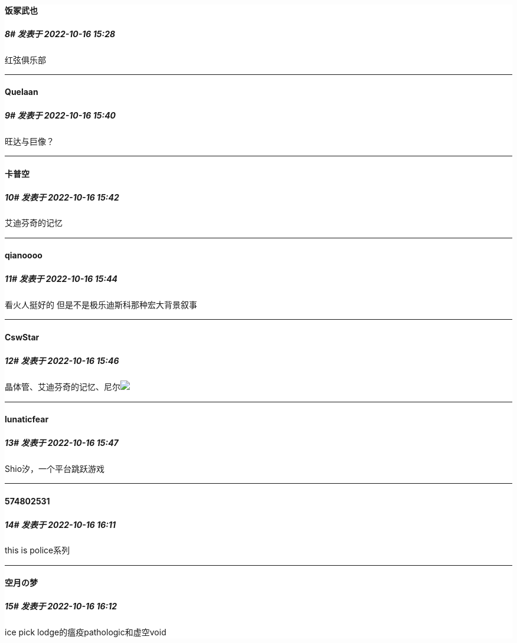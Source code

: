####  饭冢武也  
##### 8#       发表于 2022-10-16 15:28

红弦俱乐部

*****

####  Quelaan  
##### 9#       发表于 2022-10-16 15:40

旺达与巨像？

*****

####  卡普空  
##### 10#       发表于 2022-10-16 15:42

艾迪芬奇的记忆

*****

####  qianoooo  
##### 11#       发表于 2022-10-16 15:44

看火人挺好的 但是不是极乐迪斯科那种宏大背景叙事

*****

####  CswStar  
##### 12#       发表于 2022-10-16 15:46

晶体管、艾迪芬奇的记忆、尼尔<img src="https://static.saraba1st.com/image/smiley/face2017/037.png" referrerpolicy="no-referrer">

*****

####  lunaticfear  
##### 13#       发表于 2022-10-16 15:47

Shio汐，一个平台跳跃游戏

*****

####  574802531  
##### 14#       发表于 2022-10-16 16:11

this is police系列

*****

####  空月の梦  
##### 15#       发表于 2022-10-16 16:12

ice pick lodge的瘟疫pathologic和虚空void

